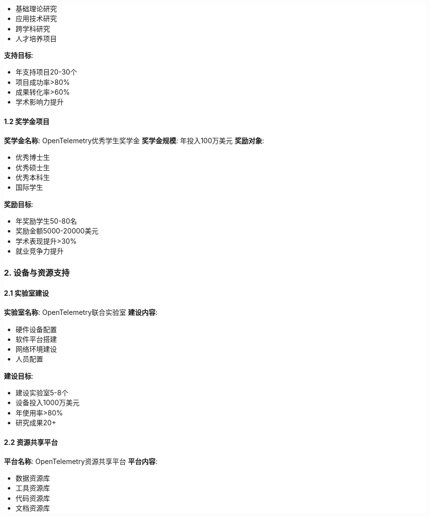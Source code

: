 - 基础理论研究
- 应用技术研究
- 跨学科研究
- 人才培养项目

**支持目标**:

- 年支持项目20-30个
- 项目成功率>80%
- 成果转化率>60%
- 学术影响力提升

#### 1.2 奖学金项目

**奖学金名称**: OpenTelemetry优秀学生奖学金
**奖学金规模**: 年投入100万美元
**奖励对象**:

- 优秀博士生
- 优秀硕士生
- 优秀本科生
- 国际学生

**奖励目标**:

- 年奖励学生50-80名
- 奖励金额5000-20000美元
- 学术表现提升>30%
- 就业竞争力提升

### 2. 设备与资源支持

#### 2.1 实验室建设

**实验室名称**: OpenTelemetry联合实验室
**建设内容**:

- 硬件设备配置
- 软件平台搭建
- 网络环境建设
- 人员配置

**建设目标**:

- 建设实验室5-8个
- 设备投入1000万美元
- 年使用率>80%
- 研究成果20+

#### 2.2 资源共享平台

**平台名称**: OpenTelemetry资源共享平台
**平台内容**:

- 数据资源库
- 工具资源库
- 代码资源库
- 文档资源库
